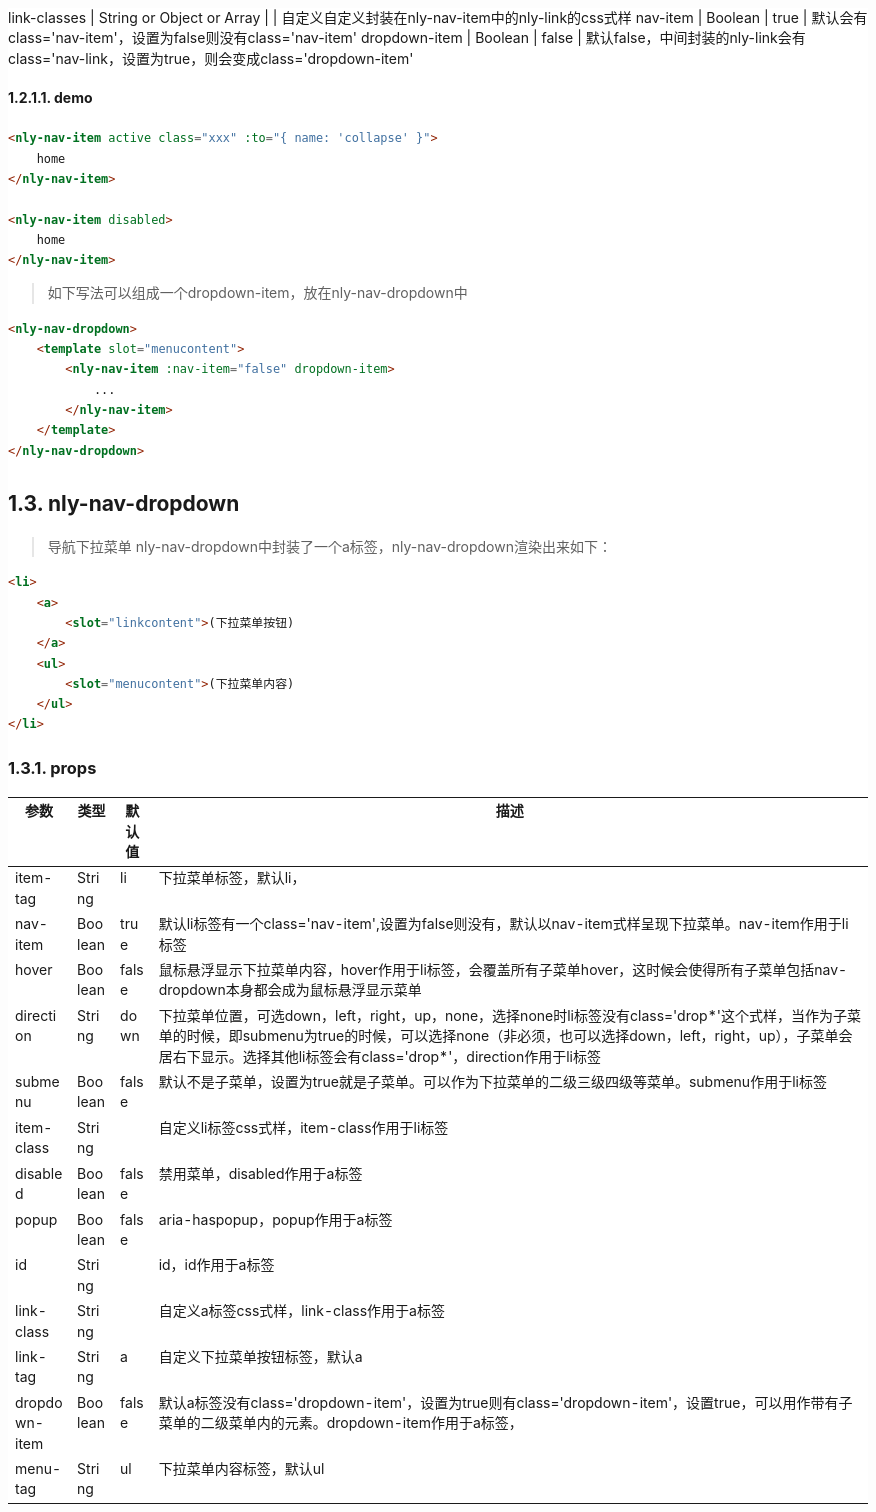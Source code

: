 link-classes | String or Object or Array |  | 自定义自定义封装在nly-nav-item中的nly-link的css式样
nav-item | Boolean | true | 默认会有class='nav-item'，设置为false则没有class='nav-item'
dropdown-item | Boolean | false | 默认false，中间封装的nly-link会有class='nav-link，设置为true，则会变成class='dropdown-item'

#### 1.2.1.1. demo

```html
<nly-nav-item active class="xxx" :to="{ name: 'collapse' }">
    home
</nly-nav-item>

<nly-nav-item disabled>
    home
</nly-nav-item>
```

>如下写法可以组成一个dropdown-item，放在nly-nav-dropdown中

```html
<nly-nav-dropdown>
    <template slot="menucontent">
        <nly-nav-item :nav-item="false" dropdown-item>
            ...
        </nly-nav-item>
    </template>
</nly-nav-dropdown>
```

## 1.3. nly-nav-dropdown

> 导航下拉菜单
> nly-nav-dropdown中封装了一个a标签，nly-nav-dropdown渲染出来如下：

```html
<li>
    <a>
        <slot="linkcontent">(下拉菜单按钮)
    </a>
    <ul>
        <slot="menucontent">(下拉菜单内容)
    </ul>
</li>
```

### 1.3.1. props

参数 | 类型 |  默认值 | 描述
-|-|-|-
item-tag | String | li | 下拉菜单标签，默认li，
nav-item | Boolean | true | 默认li标签有一个class='nav-item',设置为false则没有，默认以nav-item式样呈现下拉菜单。nav-item作用于li标签
hover | Boolean | false | 鼠标悬浮显示下拉菜单内容，hover作用于li标签，会覆盖所有子菜单hover，这时候会使得所有子菜单包括nav-dropdown本身都会成为鼠标悬浮显示菜单
direction | String | down | 下拉菜单位置，可选down，left，right，up，none，选择none时li标签没有class='drop*'这个式样，当作为子菜单的时候，即submenu为true的时候，可以选择none（非必须，也可以选择down，left，right，up），子菜单会居右下显示。选择其他li标签会有class='drop*'，direction作用于li标签
submenu | Boolean | false | 默认不是子菜单，设置为true就是子菜单。可以作为下拉菜单的二级三级四级等菜单。submenu作用于li标签
item-class | String | | 自定义li标签css式样，item-class作用于li标签
disabled | Boolean | false | 禁用菜单，disabled作用于a标签
popup | Boolean | false | aria-haspopup，popup作用于a标签
id | String | | id，id作用于a标签
link-class | String | | 自定义a标签css式样，link-class作用于a标签
link-tag | String | a | 自定义下拉菜单按钮标签，默认a
dropdown-item | Boolean | false | 默认a标签没有class='dropdown-item'，设置为true则有class='dropdown-item'，设置true，可以用作带有子菜单的二级菜单内的元素。dropdown-item作用于a标签，
menu-tag | String | ul | 下拉菜单内容标签，默认ul